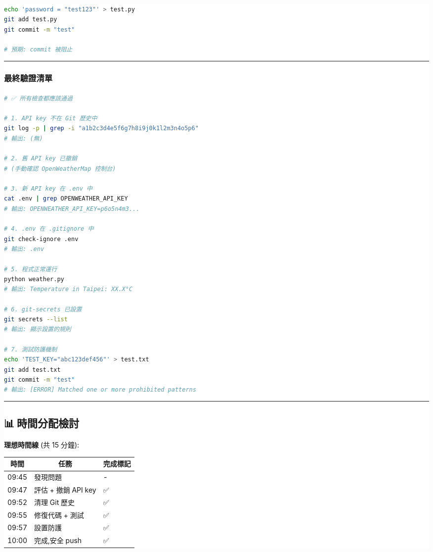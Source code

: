 ```bash
echo 'password = "test123"' > test.py
git add test.py
git commit -m "test"

# 預期: commit 被阻止
```

---

### 最終驗證清單

```bash
# ✅ 所有檢查都應該通過

# 1. API key 不在 Git 歷史中
git log -p | grep -i "a1b2c3d4e5f6g7h8i9j0k1l2m3n4o5p6"
# 輸出: (無)

# 2. 舊 API key 已撤銷
# (手動確認 OpenWeatherMap 控制台)

# 3. 新 API key 在 .env 中
cat .env | grep OPENWEATHER_API_KEY
# 輸出: OPENWEATHER_API_KEY=p6o5n4m3...

# 4. .env 在 .gitignore 中
git check-ignore .env
# 輸出: .env

# 5. 程式正常運行
python weather.py
# 輸出: Temperature in Taipei: XX.X°C

# 6. git-secrets 已設置
git secrets --list
# 輸出: 顯示設置的規則

# 7. 測試防護機制
echo 'TEST_KEY="abc123def456"' > test.txt
git add test.txt
git commit -m "test"
# 輸出: [ERROR] Matched one or more prohibited patterns
```

---

## 📊 時間分配檢討

**理想時間線** (共 15 分鐘):

| 時間 | 任務 | 完成標記 |
|------|------|----------|
| 09:45 | 發現問題 | - |
| 09:47 | 評估 + 撤銷 API key | ✅ |
| 09:52 | 清理 Git 歷史 | ✅ |
| 09:55 | 修復代碼 + 測試 | ✅ |
| 09:57 | 設置防護 | ✅ |
| 10:00 | 完成,安全 push | ✅ |
